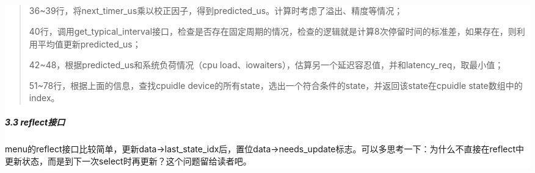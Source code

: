 > 36~39行，将next_timer_us乘以校正因子，得到predicted_us。计算时考虑了溢出、精度等情况；
>
> 40行，调用get_typical_interval接口，检查是否存在固定周期的情况，检查的逻辑就是计算8次停留时间的标准差，如果存在，则利用平均值更新predicted_us；
>
> 42~48，根据predicted_us和系统负荷情况（cpu load、iowaiters），估算另一个延迟容忍值，并和latency_req，取最小值；
>
> 51~78行，根据上面的信息，查找cpuidle device的所有state，选出一个符合条件的state，并返回该state在cpuidle state数组中的index。

##### 3.3 reflect接口

menu的reflect接口比较简单，更新data->last_state_idx后，置位data->needs_update标志。可以多思考一下：为什么不直接在reflect中更新状态，而是到下一次select时再更新？这个问题留给读者吧。